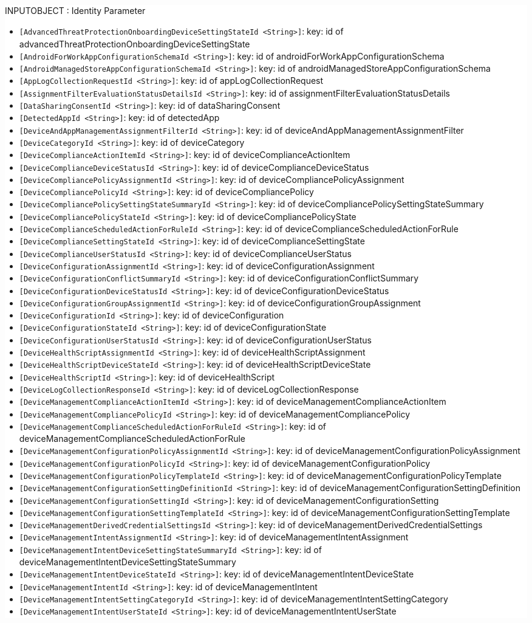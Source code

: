 INPUTOBJECT <IDeviceManagementIdentity>: Identity Parameter
  - `[AdvancedThreatProtectionOnboardingDeviceSettingStateId <String>]`: key: id of advancedThreatProtectionOnboardingDeviceSettingState
  - `[AndroidForWorkAppConfigurationSchemaId <String>]`: key: id of androidForWorkAppConfigurationSchema
  - `[AndroidManagedStoreAppConfigurationSchemaId <String>]`: key: id of androidManagedStoreAppConfigurationSchema
  - `[AppLogCollectionRequestId <String>]`: key: id of appLogCollectionRequest
  - `[AssignmentFilterEvaluationStatusDetailsId <String>]`: key: id of assignmentFilterEvaluationStatusDetails
  - `[DataSharingConsentId <String>]`: key: id of dataSharingConsent
  - `[DetectedAppId <String>]`: key: id of detectedApp
  - `[DeviceAndAppManagementAssignmentFilterId <String>]`: key: id of deviceAndAppManagementAssignmentFilter
  - `[DeviceCategoryId <String>]`: key: id of deviceCategory
  - `[DeviceComplianceActionItemId <String>]`: key: id of deviceComplianceActionItem
  - `[DeviceComplianceDeviceStatusId <String>]`: key: id of deviceComplianceDeviceStatus
  - `[DeviceCompliancePolicyAssignmentId <String>]`: key: id of deviceCompliancePolicyAssignment
  - `[DeviceCompliancePolicyId <String>]`: key: id of deviceCompliancePolicy
  - `[DeviceCompliancePolicySettingStateSummaryId <String>]`: key: id of deviceCompliancePolicySettingStateSummary
  - `[DeviceCompliancePolicyStateId <String>]`: key: id of deviceCompliancePolicyState
  - `[DeviceComplianceScheduledActionForRuleId <String>]`: key: id of deviceComplianceScheduledActionForRule
  - `[DeviceComplianceSettingStateId <String>]`: key: id of deviceComplianceSettingState
  - `[DeviceComplianceUserStatusId <String>]`: key: id of deviceComplianceUserStatus
  - `[DeviceConfigurationAssignmentId <String>]`: key: id of deviceConfigurationAssignment
  - `[DeviceConfigurationConflictSummaryId <String>]`: key: id of deviceConfigurationConflictSummary
  - `[DeviceConfigurationDeviceStatusId <String>]`: key: id of deviceConfigurationDeviceStatus
  - `[DeviceConfigurationGroupAssignmentId <String>]`: key: id of deviceConfigurationGroupAssignment
  - `[DeviceConfigurationId <String>]`: key: id of deviceConfiguration
  - `[DeviceConfigurationStateId <String>]`: key: id of deviceConfigurationState
  - `[DeviceConfigurationUserStatusId <String>]`: key: id of deviceConfigurationUserStatus
  - `[DeviceHealthScriptAssignmentId <String>]`: key: id of deviceHealthScriptAssignment
  - `[DeviceHealthScriptDeviceStateId <String>]`: key: id of deviceHealthScriptDeviceState
  - `[DeviceHealthScriptId <String>]`: key: id of deviceHealthScript
  - `[DeviceLogCollectionResponseId <String>]`: key: id of deviceLogCollectionResponse
  - `[DeviceManagementComplianceActionItemId <String>]`: key: id of deviceManagementComplianceActionItem
  - `[DeviceManagementCompliancePolicyId <String>]`: key: id of deviceManagementCompliancePolicy
  - `[DeviceManagementComplianceScheduledActionForRuleId <String>]`: key: id of deviceManagementComplianceScheduledActionForRule
  - `[DeviceManagementConfigurationPolicyAssignmentId <String>]`: key: id of deviceManagementConfigurationPolicyAssignment
  - `[DeviceManagementConfigurationPolicyId <String>]`: key: id of deviceManagementConfigurationPolicy
  - `[DeviceManagementConfigurationPolicyTemplateId <String>]`: key: id of deviceManagementConfigurationPolicyTemplate
  - `[DeviceManagementConfigurationSettingDefinitionId <String>]`: key: id of deviceManagementConfigurationSettingDefinition
  - `[DeviceManagementConfigurationSettingId <String>]`: key: id of deviceManagementConfigurationSetting
  - `[DeviceManagementConfigurationSettingTemplateId <String>]`: key: id of deviceManagementConfigurationSettingTemplate
  - `[DeviceManagementDerivedCredentialSettingsId <String>]`: key: id of deviceManagementDerivedCredentialSettings
  - `[DeviceManagementIntentAssignmentId <String>]`: key: id of deviceManagementIntentAssignment
  - `[DeviceManagementIntentDeviceSettingStateSummaryId <String>]`: key: id of deviceManagementIntentDeviceSettingStateSummary
  - `[DeviceManagementIntentDeviceStateId <String>]`: key: id of deviceManagementIntentDeviceState
  - `[DeviceManagementIntentId <String>]`: key: id of deviceManagementIntent
  - `[DeviceManagementIntentSettingCategoryId <String>]`: key: id of deviceManagementIntentSettingCategory
  - `[DeviceManagementIntentUserStateId <String>]`: key: id of deviceManagementIntentUserState